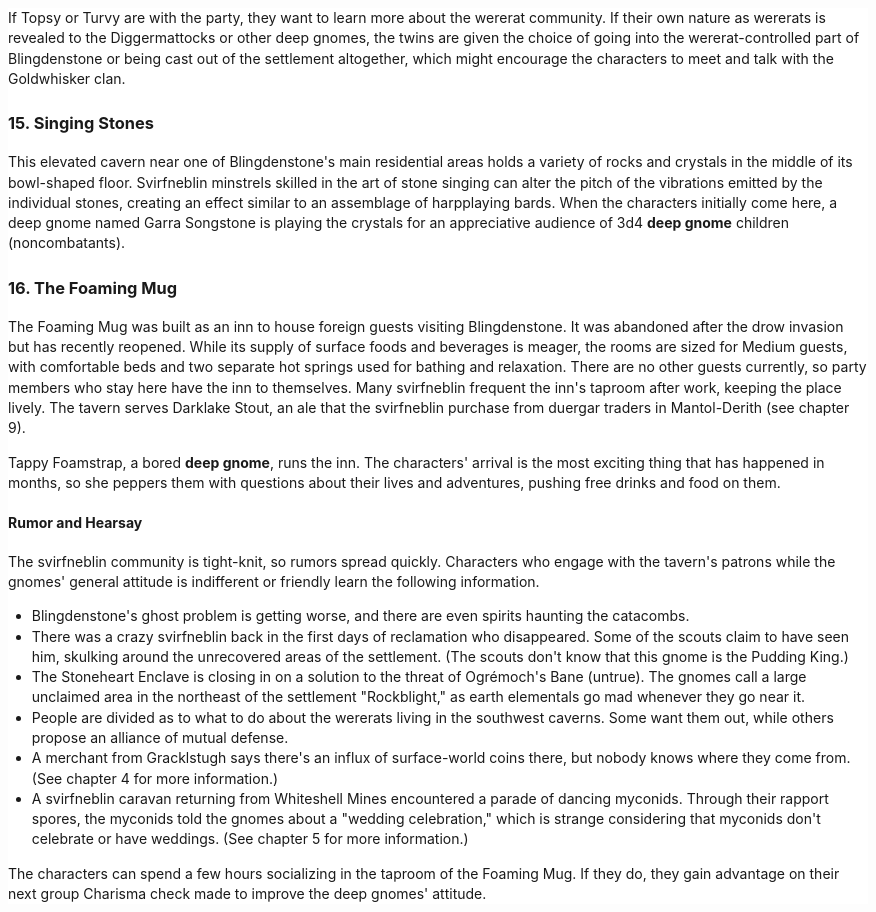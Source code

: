 If Topsy or Turvy are with the party, they want to learn more about the wererat community. If their own nature as wererats is revealed to the Diggermattocks or other deep gnomes, the twins are given the choice of going into the wererat-controlled part of Blingdenstone or being cast out of the settlement altogether, which might encourage the characters to meet and talk with the Goldwhisker clan.

### 15. Singing Stones

This elevated cavern near one of Blingdenstone's main residential areas holds a variety of rocks and crystals in the middle of its bowl-shaped floor. Svirfneblin minstrels skilled in the art of stone singing can alter the pitch of the vibrations emitted by the individual stones, creating an effect similar to an assemblage of harpplaying bards. When the characters initially come here, a deep gnome named Garra Songstone is playing the crystals for an appreciative audience of 3d4 **deep gnome** children (noncombatants).

### 16. The Foaming Mug

The Foaming Mug was built as an inn to house foreign guests visiting Blingdenstone. It was abandoned after the drow invasion but has recently reopened. While its supply of surface foods and beverages is meager, the rooms are sized for Medium guests, with comfortable beds and two separate hot springs used for bathing and relaxation. There are no other guests currently, so party members who stay here have the inn to themselves. Many svirfneblin frequent the inn's taproom after work, keeping the place lively. The tavern serves Darklake Stout, an ale that the svirfneblin purchase from duergar traders in Mantol-Derith (see chapter 9).

Tappy Foamstrap, a bored **deep gnome**, runs the inn. The characters' arrival is the most exciting thing that has happened in months, so she peppers them with questions about their lives and adventures, pushing free drinks and food on them.

#### Rumor and Hearsay

The svirfneblin community is tight-knit, so rumors spread quickly. Characters who engage with the tavern's patrons while the gnomes' general attitude is indifferent or friendly learn the following information.

- Blingdenstone's ghost problem is getting worse, and there are even spirits haunting the catacombs.
- There was a crazy svirfneblin back in the first days of reclamation who disappeared. Some of the scouts claim to have seen him, skulking around the unrecovered areas of the settlement. (The scouts don't know that this gnome is the Pudding King.)
- The Stoneheart Enclave is closing in on a solution to the threat of Ogrémoch's Bane (untrue). The gnomes call a large unclaimed area in the northeast of the settlement "Rockblight," as earth elementals go mad whenever they go near it.
- People are divided as to what to do about the wererats living in the southwest caverns. Some want them out, while others propose an alliance of mutual defense.
- A merchant from Gracklstugh says there's an influx of surface-world coins there, but nobody knows where they come from. (See chapter 4 for more information.)
- A svirfneblin caravan returning from Whiteshell Mines encountered a parade of dancing myconids. Through their rapport spores, the myconids told the gnomes about a "wedding celebration," which is strange considering that myconids don't celebrate or have weddings. (See chapter 5 for more information.)

The characters can spend a few hours socializing in the taproom of the Foaming Mug. If they do, they gain advantage on their next group Charisma check made to improve the deep gnomes' attitude.

